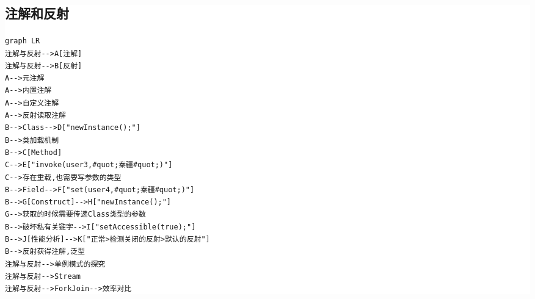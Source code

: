 ## 注解和反射

```mermaid
graph LR
注解与反射-->A[注解]
注解与反射-->B[反射]
A-->元注解
A-->内置注解
A-->自定义注解
A-->反射读取注解
B-->Class-->D["newInstance();"]
B-->类加载机制
B-->C[Method]
C-->E["invoke(user3,#quot;秦疆#quot;)"]
C-->存在重载,也需要写参数的类型
B-->Field-->F["set(user4,#quot;秦疆#quot;)"]
B-->G[Construct]-->H["newInstance();"]
G-->获取的时候需要传递Class类型的参数
B-->破坏私有关键字-->I["setAccessible(true);"]
B-->J[性能分析]-->K["正常>检测关闭的反射>默认的反射"]
B-->反射获得注解,泛型
注解与反射-->单例模式的探究
注解与反射-->Stream
注解与反射-->ForkJoin-->效率对比
```

